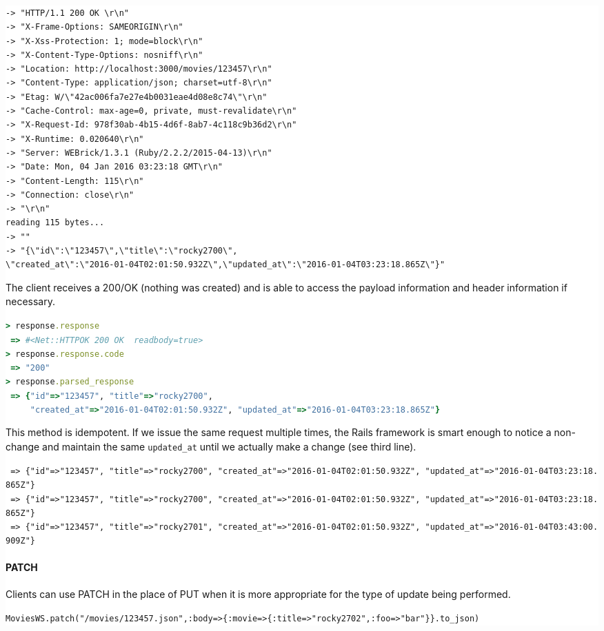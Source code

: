```http
-> "HTTP/1.1 200 OK \r\n"
-> "X-Frame-Options: SAMEORIGIN\r\n"
-> "X-Xss-Protection: 1; mode=block\r\n"
-> "X-Content-Type-Options: nosniff\r\n"
-> "Location: http://localhost:3000/movies/123457\r\n"
-> "Content-Type: application/json; charset=utf-8\r\n"
-> "Etag: W/\"42ac006fa7e27e4b0031eae4d08e8c74\"\r\n"
-> "Cache-Control: max-age=0, private, must-revalidate\r\n"
-> "X-Request-Id: 978f30ab-4b15-4d6f-8ab7-4c118c9b36d2\r\n"
-> "X-Runtime: 0.020640\r\n"
-> "Server: WEBrick/1.3.1 (Ruby/2.2.2/2015-04-13)\r\n"
-> "Date: Mon, 04 Jan 2016 03:23:18 GMT\r\n"
-> "Content-Length: 115\r\n"
-> "Connection: close\r\n"
-> "\r\n"
reading 115 bytes...
-> ""
-> "{\"id\":\"123457\",\"title\":\"rocky2700\",
\"created_at\":\"2016-01-04T02:01:50.932Z\",\"updated_at\":\"2016-01-04T03:23:18.865Z\"}"
```

The client receives a 200/OK (nothing was created) and is able to access
the payload information and header information if necessary.

```ruby
> response.response
 => #<Net::HTTPOK 200 OK  readbody=true> 
> response.response.code
 => "200" 
> response.parsed_response
 => {"id"=>"123457", "title"=>"rocky2700", 
     "created_at"=>"2016-01-04T02:01:50.932Z", "updated_at"=>"2016-01-04T03:23:18.865Z"} 
```

This method is idempotent. If we issue the same request multiple times, the Rails framework
is smart enough to notice a non-change and maintain the same `updated_at` until we actually
make a change (see third line).

```
 => {"id"=>"123457", "title"=>"rocky2700", "created_at"=>"2016-01-04T02:01:50.932Z", "updated_at"=>"2016-01-04T03:23:18.865Z"}
 => {"id"=>"123457", "title"=>"rocky2700", "created_at"=>"2016-01-04T02:01:50.932Z", "updated_at"=>"2016-01-04T03:23:18.865Z"} 
 => {"id"=>"123457", "title"=>"rocky2701", "created_at"=>"2016-01-04T02:01:50.932Z", "updated_at"=>"2016-01-04T03:43:00.909Z"} 
```

#### PATCH

Clients can use PATCH in the place of PUT when it is more appropriate for the type of update 
being performed.

```
MoviesWS.patch("/movies/123457.json",:body=>{:movie=>{:title=>"rocky2702",:foo=>"bar"}}.to_json)
```
